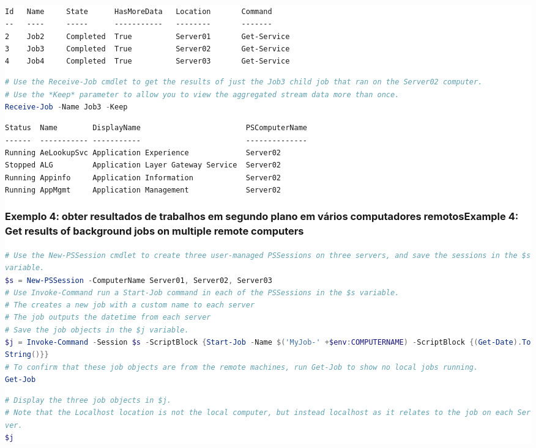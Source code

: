 ```Output
Id   Name     State      HasMoreData   Location       Command
--   ----     -----      -----------   --------       -------
2    Job2     Completed  True          Server01       Get-Service
3    Job3     Completed  True          Server02       Get-Service
4    Job4     Completed  True          Server03       Get-Service
```

```powershell
# Use the Receive-Job cmdlet to get the results of just the Job3 child job that ran on the Server02 computer.
# Use the *Keep* parameter to allow you to view the aggregated stream data more than once.
Receive-Job -Name Job3 -Keep
```

```Output
Status  Name        DisplayName                        PSComputerName
------  ----------- -----------                        --------------
Running AeLookupSvc Application Experience             Server02
Stopped ALG         Application Layer Gateway Service  Server02
Running Appinfo     Application Information            Server02
Running AppMgmt     Application Management             Server02
```

### <span data-ttu-id="f7a28-142">Exemplo 4: obter resultados de trabalhos em segundo plano em vários computadores remotos</span><span class="sxs-lookup"><span data-stu-id="f7a28-142">Example 4: Get results of background jobs on multiple remote computers</span></span>

```powershell
# Use the New-PSSession cmdlet to create three user-managed PSSessions on three servers, and save the sessions in the $s variable.
$s = New-PSSession -ComputerName Server01, Server02, Server03
# Use Invoke-Command run a Start-Job command in each of the PSSessions in the $s variable.
# The creates a new job with a custom name to each server
# The job outputs the datetime from each server
# Save the job objects in the $j variable.
$j = Invoke-Command -Session $s -ScriptBlock {Start-Job -Name $('MyJob-' +$env:COMPUTERNAME) -ScriptBlock {(Get-Date).ToString()}}
# To confirm that these job objects are from the remote machines, run Get-Job to show no local jobs running.
Get-Job
```

```Output

```

```powershell
# Display the three job objects in $j.
# Note that the Localhost location is not the local computer, but instead localhost as it relates to the job on each Server.
$j
```
